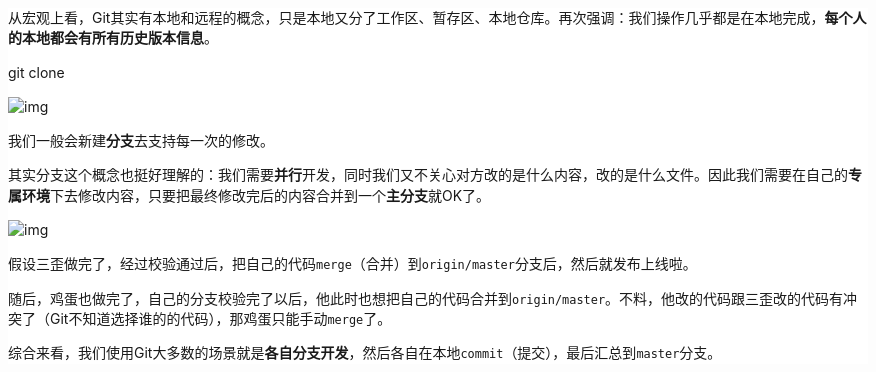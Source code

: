 从宏观上看，Git其实有本地和远程的概念，只是本地又分了工作区、暂存区、本地仓库。再次强调：我们操作几乎都是在本地完成，**每个人的本地都会有所有历史版本信息**。

git clone

![img](https://user-gold-cdn.xitu.io/2020/6/18/172c5007fa52f5fb?imageView2/0/w/1280/h/960/format/webp/ignore-error/1)



我们一般会新建**分支**去支持每一次的修改。

其实分支这个概念也挺好理解的：我们需要**并行**开发，同时我们又不关心对方改的是什么内容，改的是什么文件。因此我们需要在自己的**专属环境**下去修改内容，只要把最终修改完后的内容合并到一个**主分支**就OK了。



![img](https://user-gold-cdn.xitu.io/2020/6/18/172c5007fa76bcc3?imageView2/0/w/1280/h/960/format/webp/ignore-error/1)



假设三歪做完了，经过校验通过后，把自己的代码`merge`（合并）到`origin/master`分支后，然后就发布上线啦。

随后，鸡蛋也做完了，自己的分支校验完了以后，他此时也想把自己的代码合并到`origin/master`。不料，他改的代码跟三歪改的代码有冲突了（Git不知道选择谁的的代码），那鸡蛋只能手动`merge`了。

综合来看，我们使用Git大多数的场景就是**各自分支开发**，然后各自在本地`commit`（提交），最后汇总到`master`分支。


